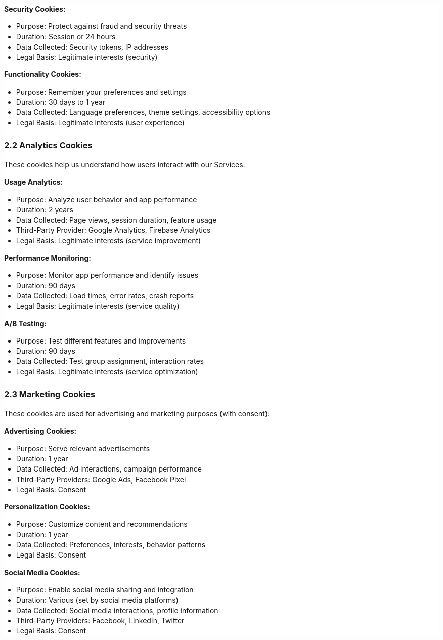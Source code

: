 **Security Cookies:**
- Purpose: Protect against fraud and security threats
- Duration: Session or 24 hours
- Data Collected: Security tokens, IP addresses
- Legal Basis: Legitimate interests (security)

**Functionality Cookies:**
- Purpose: Remember your preferences and settings
- Duration: 30 days to 1 year
- Data Collected: Language preferences, theme settings, accessibility options
- Legal Basis: Legitimate interests (user experience)

### 2.2 Analytics Cookies
These cookies help us understand how users interact with our Services:

**Usage Analytics:**
- Purpose: Analyze user behavior and app performance
- Duration: 2 years
- Data Collected: Page views, session duration, feature usage
- Third-Party Provider: Google Analytics, Firebase Analytics
- Legal Basis: Legitimate interests (service improvement)

**Performance Monitoring:**
- Purpose: Monitor app performance and identify issues
- Duration: 90 days
- Data Collected: Load times, error rates, crash reports
- Legal Basis: Legitimate interests (service quality)

**A/B Testing:**
- Purpose: Test different features and improvements
- Duration: 90 days
- Data Collected: Test group assignment, interaction rates
- Legal Basis: Legitimate interests (service optimization)

### 2.3 Marketing Cookies
These cookies are used for advertising and marketing purposes (with consent):

**Advertising Cookies:**
- Purpose: Serve relevant advertisements
- Duration: 1 year
- Data Collected: Ad interactions, campaign performance
- Third-Party Providers: Google Ads, Facebook Pixel
- Legal Basis: Consent

**Personalization Cookies:**
- Purpose: Customize content and recommendations
- Duration: 1 year
- Data Collected: Preferences, interests, behavior patterns
- Legal Basis: Consent

**Social Media Cookies:**
- Purpose: Enable social media sharing and integration
- Duration: Various (set by social media platforms)
- Data Collected: Social media interactions, profile information
- Third-Party Providers: Facebook, LinkedIn, Twitter
- Legal Basis: Consent
